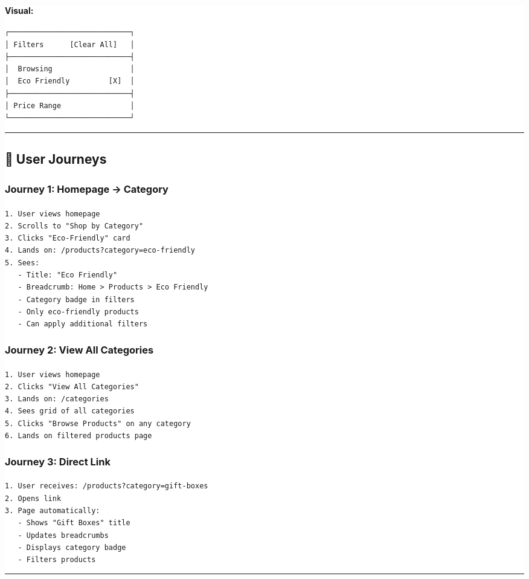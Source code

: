 **Visual:**

```
┌────────────────────────────┐
│ Filters      [Clear All]   │
├────────────────────────────┤
│  Browsing                  │
│  Eco Friendly         [X]  │
├────────────────────────────┤
│ Price Range                │
└────────────────────────────┘
```

---

## 🔄 User Journeys

### Journey 1: Homepage → Category

```
1. User views homepage
2. Scrolls to "Shop by Category"
3. Clicks "Eco-Friendly" card
4. Lands on: /products?category=eco-friendly
5. Sees:
   - Title: "Eco Friendly"
   - Breadcrumb: Home > Products > Eco Friendly
   - Category badge in filters
   - Only eco-friendly products
   - Can apply additional filters
```

### Journey 2: View All Categories

```
1. User views homepage
2. Clicks "View All Categories"
3. Lands on: /categories
4. Sees grid of all categories
5. Clicks "Browse Products" on any category
6. Lands on filtered products page
```

### Journey 3: Direct Link

```
1. User receives: /products?category=gift-boxes
2. Opens link
3. Page automatically:
   - Shows "Gift Boxes" title
   - Updates breadcrumbs
   - Displays category badge
   - Filters products
```

---